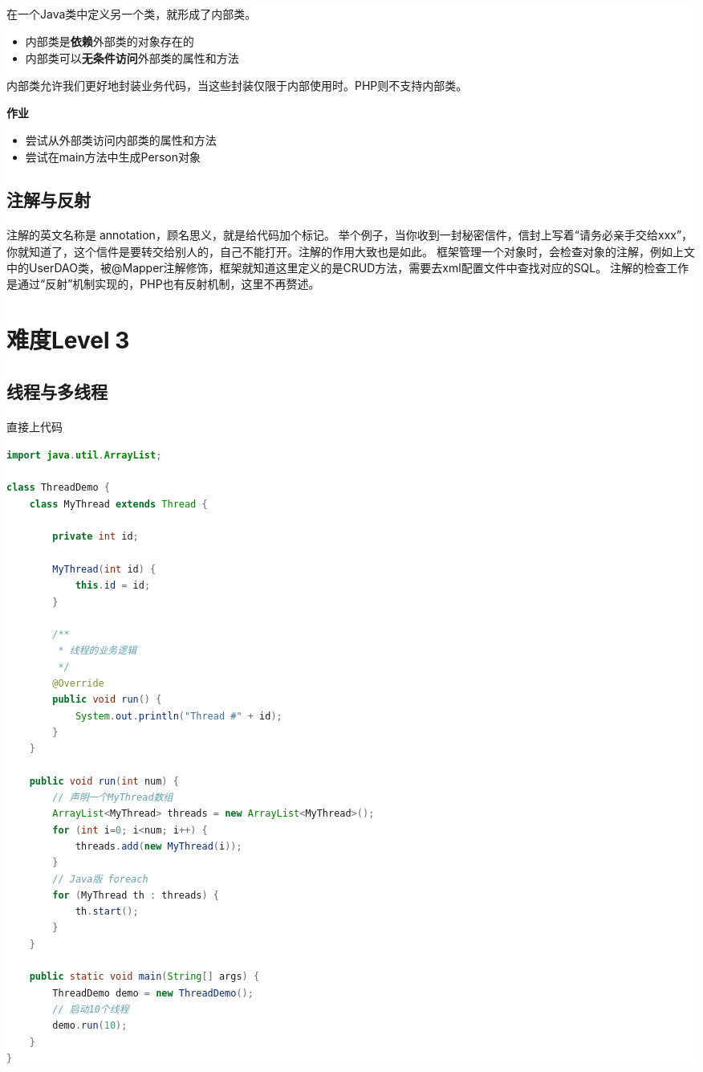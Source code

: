 
在一个Java类中定义另一个类，就形成了内部类。

- 内部类是**依赖**外部类的对象存在的
- 内部类可以**无条件访问**外部类的属性和方法

内部类允许我们更好地封装业务代码，当这些封装仅限于内部使用时。PHP则不支持内部类。


**作业**

- 尝试从外部类访问内部类的属性和方法
- 尝试在main方法中生成Person对象



## 注解与反射
注解的英文名称是 annotation，顾名思义，就是给代码加个标记。
举个例子，当你收到一封秘密信件，信封上写着“请务必亲手交给xxx”，你就知道了，这个信件是要转交给别人的，自己不能打开。注解的作用大致也是如此。
框架管理一个对象时，会检查对象的注解，例如上文中的UserDAO类，被@Mapper注解修饰，框架就知道这里定义的是CRUD方法，需要去xml配置文件中查找对应的SQL。
注解的检查工作是通过“反射”机制实现的，PHP也有反射机制，这里不再赘述。


# 难度Level 3
## 线程与多线程
直接上代码
```java
import java.util.ArrayList;

class ThreadDemo {
    class MyThread extends Thread {

        private int id;

        MyThread(int id) {
            this.id = id;
        }

        /**
         * 线程的业务逻辑
         */
        @Override
        public void run() {
            System.out.println("Thread #" + id);
        }
    }

    public void run(int num) {
        // 声明一个MyThread数组
        ArrayList<MyThread> threads = new ArrayList<MyThread>();
        for (int i=0; i<num; i++) {
            threads.add(new MyThread(i));
        }
        // Java版 foreach
        for (MyThread th : threads) {
            th.start();
        }
    }

    public static void main(String[] args) {
        ThreadDemo demo = new ThreadDemo();
        // 启动10个线程
        demo.run(10);
    }
}
```